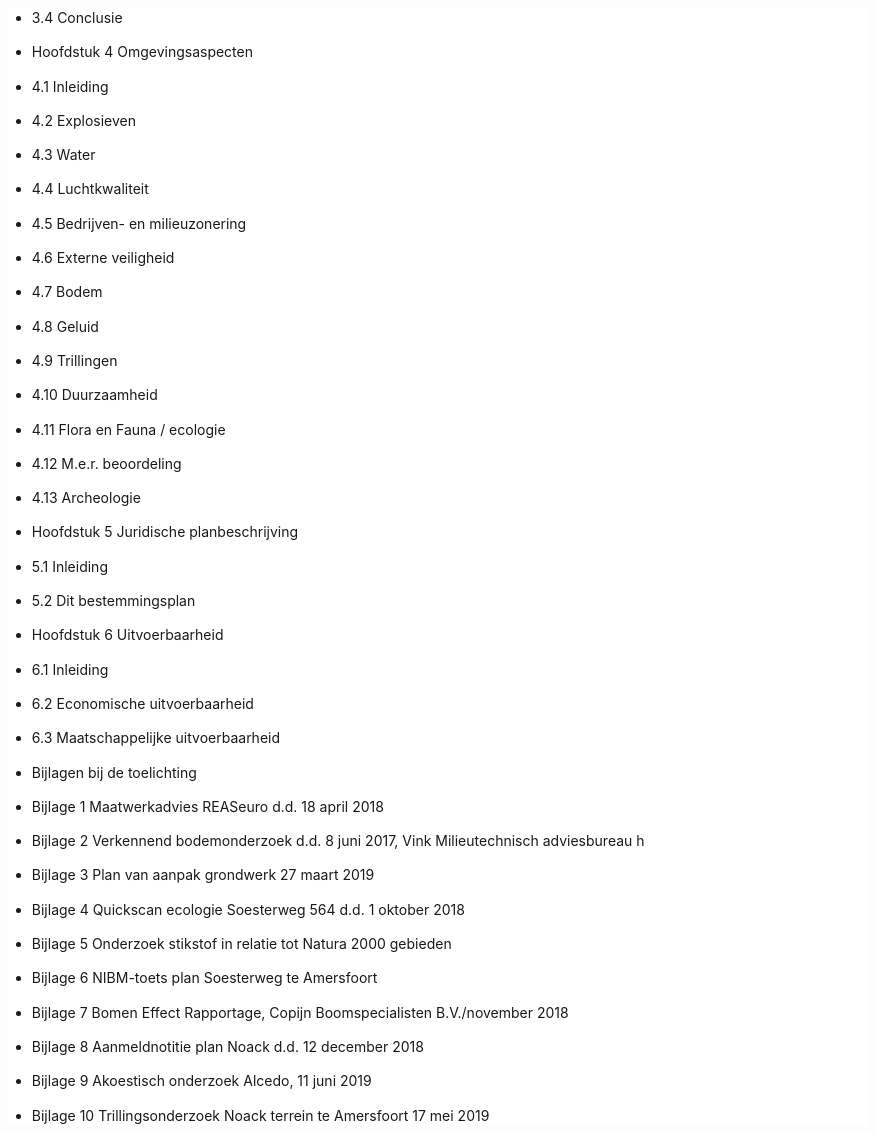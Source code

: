 + 3\.4 Conclusie

* Hoofdstuk 4 Omgevingsaspecten

+ 4\.1 Inleiding

+ 4\.2 Explosieven

+ 4\.3 Water

+ 4\.4 Luchtkwaliteit

+ 4\.5 Bedrijven\- en milieuzonering

+ 4\.6 Externe veiligheid

+ 4\.7 Bodem

+ 4\.8 Geluid

+ 4\.9 Trillingen

+ 4\.10 Duurzaamheid

+ 4\.11 Flora en Fauna / ecologie

+ 4\.12 M.e.r. beoordeling

+ 4\.13 Archeologie

* Hoofdstuk 5 Juridische planbeschrijving

+ 5\.1 Inleiding

+ 5\.2 Dit bestemmingsplan

* Hoofdstuk 6 Uitvoerbaarheid

+ 6\.1 Inleiding

+ 6\.2 Economische uitvoerbaarheid

+ 6\.3 Maatschappelijke uitvoerbaarheid

* Bijlagen bij de toelichting

+ Bijlage 1 Maatwerkadvies REASeuro d.d. 18 april 2018

+ Bijlage 2 Verkennend bodemonderzoek d.d. 8 juni 2017, Vink Milieutechnisch adviesbureau h

+ Bijlage 3 Plan van aanpak grondwerk 27 maart 2019

+ Bijlage 4 Quickscan ecologie Soesterweg 564 d.d. 1 oktober 2018

+ Bijlage 5 Onderzoek stikstof in relatie tot Natura 2000 gebieden

+ Bijlage 6 NIBM\-toets plan Soesterweg te Amersfoort

+ Bijlage 7 Bomen Effect Rapportage, Copijn Boomspecialisten B.V./november 2018

+ Bijlage 8 Aanmeldnotitie plan Noack d.d. 12 december 2018

+ Bijlage 9 Akoestisch onderzoek Alcedo, 11 juni 2019

+ Bijlage 10 Trillingsonderzoek Noack terrein te Amersfoort 17 mei 2019
